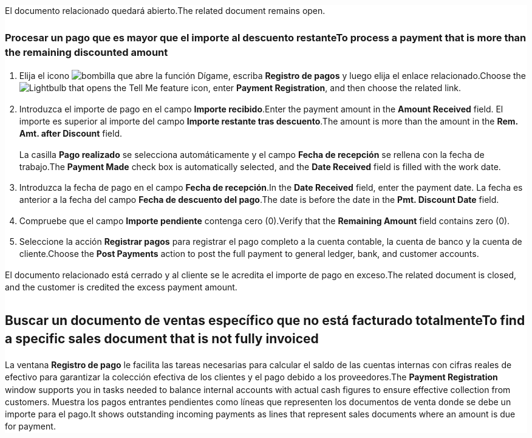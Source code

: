 <span data-ttu-id="5da8a-206">El documento relacionado quedará abierto.</span><span class="sxs-lookup"><span data-stu-id="5da8a-206">The related document remains open.</span></span>

### <a name="to-process-a-payment-that-is-more-than-the-remaining-discounted-amount"></a><span data-ttu-id="5da8a-207">Procesar un pago que es mayor que el importe al descuento restante</span><span class="sxs-lookup"><span data-stu-id="5da8a-207">To process a payment that is more than the remaining discounted amount</span></span>
1. <span data-ttu-id="5da8a-208">Elija el icono ![bombilla que abre la función Dígame](media/ui-search/search_small.png "Dígame que desea hacer"), escriba **Registro de pagos** y luego elija el enlace relacionado.</span><span class="sxs-lookup"><span data-stu-id="5da8a-208">Choose the ![Lightbulb that opens the Tell Me feature](media/ui-search/search_small.png "Tell me what you want to do") icon, enter **Payment Registration**, and then choose the related link.</span></span>  
2. <span data-ttu-id="5da8a-209">Introduzca el importe de pago en el campo **Importe recibido**.</span><span class="sxs-lookup"><span data-stu-id="5da8a-209">Enter the payment amount in the **Amount Received** field.</span></span> <span data-ttu-id="5da8a-210">El importe es superior al importe del campo **Importe restante tras descuento**.</span><span class="sxs-lookup"><span data-stu-id="5da8a-210">The amount is more than the amount in the **Rem. Amt. after Discount** field.</span></span>  

    <span data-ttu-id="5da8a-211">La casilla **Pago realizado** se selecciona automáticamente y el campo **Fecha de recepción** se rellena con la fecha de trabajo.</span><span class="sxs-lookup"><span data-stu-id="5da8a-211">The **Payment Made** check box is automatically selected, and the **Date Received** field is filled with the work date.</span></span>    
3. <span data-ttu-id="5da8a-212">Introduzca la fecha de pago en el campo **Fecha de recepción**.</span><span class="sxs-lookup"><span data-stu-id="5da8a-212">In the **Date Received** field, enter the payment date.</span></span> <span data-ttu-id="5da8a-213">La fecha es anterior a la fecha del campo **Fecha de descuento del pago**.</span><span class="sxs-lookup"><span data-stu-id="5da8a-213">The date is before the date in the **Pmt. Discount Date** field.</span></span>
4. <span data-ttu-id="5da8a-214">Compruebe que el campo **Importe pendiente** contenga cero (0).</span><span class="sxs-lookup"><span data-stu-id="5da8a-214">Verify that the **Remaining Amount** field contains zero (0).</span></span>  
5. <span data-ttu-id="5da8a-215">Seleccione la acción **Registrar pagos** para registrar el pago completo a la cuenta contable, la cuenta de banco y la cuenta de cliente.</span><span class="sxs-lookup"><span data-stu-id="5da8a-215">Choose the **Post Payments** action to post the full payment to general ledger, bank, and customer accounts.</span></span>  

<span data-ttu-id="5da8a-216">El documento relacionado está cerrado y al cliente se le acredita el importe de pago en exceso.</span><span class="sxs-lookup"><span data-stu-id="5da8a-216">The related document is closed, and the customer is credited the excess payment amount.</span></span>  

## <a name="to-find-a-specific-sales-document-that-is-not-fully-invoiced"></a><span data-ttu-id="5da8a-217">Buscar un documento de ventas específico que no está facturado totalmente</span><span class="sxs-lookup"><span data-stu-id="5da8a-217">To find a specific sales document that is not fully invoiced</span></span>
<span data-ttu-id="5da8a-218">La ventana **Registro de pago** le facilita las tareas necesarias para calcular el saldo de las cuentas internas con cifras reales de efectivo para garantizar la colección efectiva de los clientes y el pago debido a los proveedores.</span><span class="sxs-lookup"><span data-stu-id="5da8a-218">The **Payment Registration** window supports you in tasks needed to balance internal accounts with actual cash figures to ensure effective collection from customers.</span></span> <span data-ttu-id="5da8a-219">Muestra los pagos entrantes pendientes como líneas que representen los documentos de venta donde se debe un importe para el pago.</span><span class="sxs-lookup"><span data-stu-id="5da8a-219">It shows outstanding incoming payments as lines that represent sales documents where an amount is due for payment.</span></span>  
